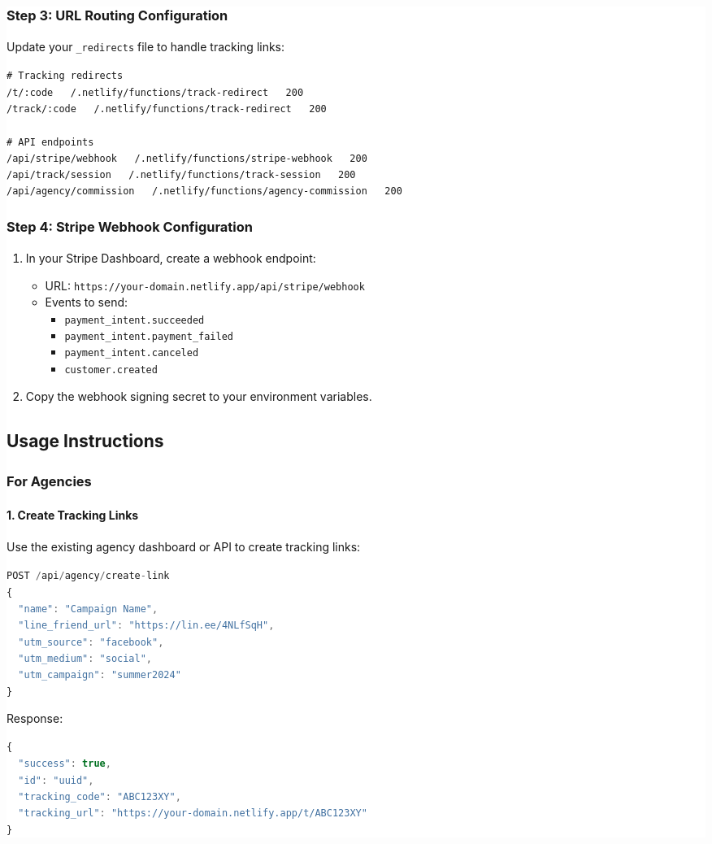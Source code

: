 ### Step 3: URL Routing Configuration

Update your `_redirects` file to handle tracking links:

```
# Tracking redirects
/t/:code   /.netlify/functions/track-redirect   200
/track/:code   /.netlify/functions/track-redirect   200

# API endpoints
/api/stripe/webhook   /.netlify/functions/stripe-webhook   200
/api/track/session   /.netlify/functions/track-session   200
/api/agency/commission   /.netlify/functions/agency-commission   200
```

### Step 4: Stripe Webhook Configuration

1. In your Stripe Dashboard, create a webhook endpoint:
   - URL: `https://your-domain.netlify.app/api/stripe/webhook`
   - Events to send:
     - `payment_intent.succeeded`
     - `payment_intent.payment_failed`
     - `payment_intent.canceled`
     - `customer.created`

2. Copy the webhook signing secret to your environment variables.

## Usage Instructions

### For Agencies

#### 1. Create Tracking Links

Use the existing agency dashboard or API to create tracking links:

```javascript
POST /api/agency/create-link
{
  "name": "Campaign Name",
  "line_friend_url": "https://lin.ee/4NLfSqH",
  "utm_source": "facebook",
  "utm_medium": "social",
  "utm_campaign": "summer2024"
}
```

Response:
```javascript
{
  "success": true,
  "id": "uuid",
  "tracking_code": "ABC123XY",
  "tracking_url": "https://your-domain.netlify.app/t/ABC123XY"
}
```
